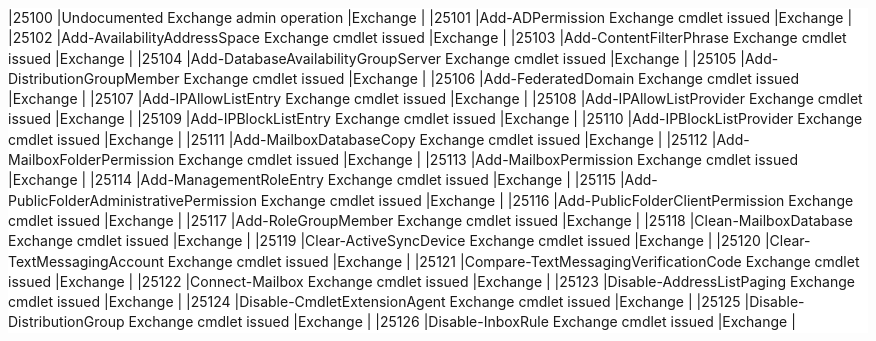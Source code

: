 |25100   |Undocumented Exchange admin operation                                                                                                                                                                |Exchange    |
|25101   |Add-ADPermission Exchange cmdlet issued                                                                                                                                                              |Exchange    |
|25102   |Add-AvailabilityAddressSpace Exchange cmdlet issued                                                                                                                                                  |Exchange    |
|25103   |Add-ContentFilterPhrase Exchange cmdlet issued                                                                                                                                                       |Exchange    |
|25104   |Add-DatabaseAvailabilityGroupServer Exchange cmdlet issued                                                                                                                                           |Exchange    |
|25105   |Add-DistributionGroupMember Exchange cmdlet issued                                                                                                                                                   |Exchange    |
|25106   |Add-FederatedDomain Exchange cmdlet issued                                                                                                                                                           |Exchange    |
|25107   |Add-IPAllowListEntry Exchange cmdlet issued                                                                                                                                                          |Exchange    |
|25108   |Add-IPAllowListProvider Exchange cmdlet issued                                                                                                                                                       |Exchange    |
|25109   |Add-IPBlockListEntry Exchange cmdlet issued                                                                                                                                                          |Exchange    |
|25110   |Add-IPBlockListProvider Exchange cmdlet issued                                                                                                                                                       |Exchange    |
|25111   |Add-MailboxDatabaseCopy Exchange cmdlet issued                                                                                                                                                       |Exchange    |
|25112   |Add-MailboxFolderPermission Exchange cmdlet issued                                                                                                                                                   |Exchange    |
|25113   |Add-MailboxPermission Exchange cmdlet issued                                                                                                                                                         |Exchange    |
|25114   |Add-ManagementRoleEntry Exchange cmdlet issued                                                                                                                                                       |Exchange    |
|25115   |Add-PublicFolderAdministrativePermission Exchange cmdlet issued                                                                                                                                      |Exchange    |
|25116   |Add-PublicFolderClientPermission Exchange cmdlet issued                                                                                                                                              |Exchange    |
|25117   |Add-RoleGroupMember Exchange cmdlet issued                                                                                                                                                           |Exchange    |
|25118   |Clean-MailboxDatabase Exchange cmdlet issued                                                                                                                                                         |Exchange    |
|25119   |Clear-ActiveSyncDevice Exchange cmdlet issued                                                                                                                                                        |Exchange    |
|25120   |Clear-TextMessagingAccount Exchange cmdlet issued                                                                                                                                                    |Exchange    |
|25121   |Compare-TextMessagingVerificationCode Exchange cmdlet issued                                                                                                                                         |Exchange    |
|25122   |Connect-Mailbox Exchange cmdlet issued                                                                                                                                                               |Exchange    |
|25123   |Disable-AddressListPaging Exchange cmdlet issued                                                                                                                                                     |Exchange    |
|25124   |Disable-CmdletExtensionAgent Exchange cmdlet issued                                                                                                                                                  |Exchange    |
|25125   |Disable-DistributionGroup Exchange cmdlet issued                                                                                                                                                     |Exchange    |
|25126   |Disable-InboxRule Exchange cmdlet issued                                                                                                                                                             |Exchange    |